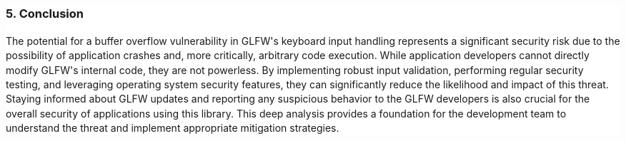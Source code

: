 ### 5. Conclusion

The potential for a buffer overflow vulnerability in GLFW's keyboard input handling represents a significant security risk due to the possibility of application crashes and, more critically, arbitrary code execution. While application developers cannot directly modify GLFW's internal code, they are not powerless. By implementing robust input validation, performing regular security testing, and leveraging operating system security features, they can significantly reduce the likelihood and impact of this threat. Staying informed about GLFW updates and reporting any suspicious behavior to the GLFW developers is also crucial for the overall security of applications using this library. This deep analysis provides a foundation for the development team to understand the threat and implement appropriate mitigation strategies.
